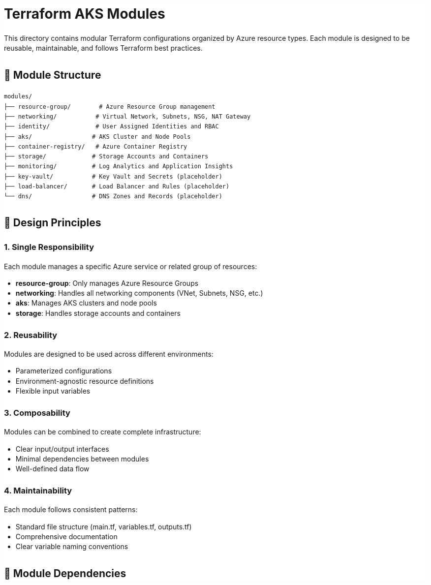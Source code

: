 # Terraform AKS Modules

This directory contains modular Terraform configurations organized by Azure resource types. Each module is designed to be reusable, maintainable, and follows Terraform best practices.

## 📁 Module Structure

```
modules/
├── resource-group/        # Azure Resource Group management
├── networking/           # Virtual Network, Subnets, NSG, NAT Gateway
├── identity/             # User Assigned Identities and RBAC
├── aks/                 # AKS Cluster and Node Pools
├── container-registry/   # Azure Container Registry
├── storage/             # Storage Accounts and Containers
├── monitoring/          # Log Analytics and Application Insights
├── key-vault/           # Key Vault and Secrets (placeholder)
├── load-balancer/       # Load Balancer and Rules (placeholder)
└── dns/                 # DNS Zones and Records (placeholder)
```

## 🎯 Design Principles

### **1. Single Responsibility**
Each module manages a specific Azure service or related group of resources:
- **resource-group**: Only manages Azure Resource Groups
- **networking**: Handles all networking components (VNet, Subnets, NSG, etc.)
- **aks**: Manages AKS clusters and node pools
- **storage**: Handles storage accounts and containers

### **2. Reusability**
Modules are designed to be used across different environments:
- Parameterized configurations
- Environment-agnostic resource definitions
- Flexible input variables

### **3. Composability**
Modules can be combined to create complete infrastructure:
- Clear input/output interfaces
- Minimal dependencies between modules
- Well-defined data flow

### **4. Maintainability**
Each module follows consistent patterns:
- Standard file structure (main.tf, variables.tf, outputs.tf)
- Comprehensive documentation
- Clear variable naming conventions

## 🔄 Module Dependencies
